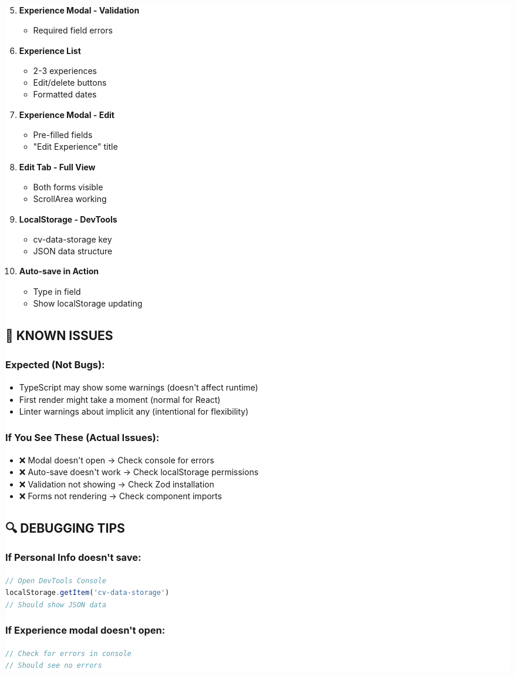 5. **Experience Modal - Validation**
   - Required field errors

6. **Experience List**
   - 2-3 experiences
   - Edit/delete buttons
   - Formatted dates

7. **Experience Modal - Edit**
   - Pre-filled fields
   - "Edit Experience" title

8. **Edit Tab - Full View**
   - Both forms visible
   - ScrollArea working

9. **LocalStorage - DevTools**
   - cv-data-storage key
   - JSON data structure

10. **Auto-save in Action**
    - Type in field
    - Show localStorage updating

## 🐛 KNOWN ISSUES

### Expected (Not Bugs):
- TypeScript may show some warnings (doesn't affect runtime)
- First render might take a moment (normal for React)
- Linter warnings about implicit any (intentional for flexibility)

### If You See These (Actual Issues):
- ❌ Modal doesn't open → Check console for errors
- ❌ Auto-save doesn't work → Check localStorage permissions
- ❌ Validation not showing → Check Zod installation
- ❌ Forms not rendering → Check component imports

## 🔍 DEBUGGING TIPS

### If Personal Info doesn't save:
```javascript
// Open DevTools Console
localStorage.getItem('cv-data-storage')
// Should show JSON data
```

### If Experience modal doesn't open:
```javascript
// Check for errors in console
// Should see no errors
```

